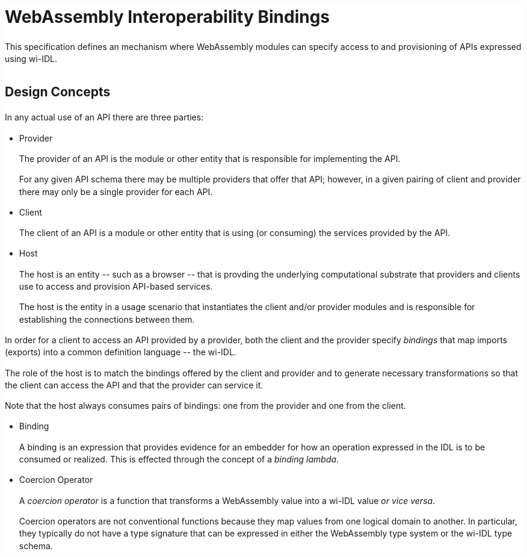 # WebAssembly Interoperability Bindings

This specification defines an mechanism where WebAssembly modules can specify
access to and provisioning of APIs expressed using wi-IDL.

## Design Concepts

In any actual use of an API there are three parties:

+ Provider

    The provider of an API is the module or other entity that
is responsible for implementing the API.

    For any given API schema there may be multiple providers that offer that API;
however, in a given pairing of client and provider there may only be a single
provider for each API.

+ Client

    The client of an API is a module or other entity that is
using (or consuming) the services provided by the API.

+ Host

    The host is an entity -- such as a browser -- that is provding
the underlying computational substrate that providers and clients use to access
and provision API-based services.

    The host is the entity in a usage scenario that instantiates the client and/or
provider modules and is responsible for establishing the connections between
them.

In order for a client to access an API provided by a provider, both the client
and the provider specify _bindings_ that map imports (exports) into a common
definition language -- the wi-IDL.

The role of the host is to match the bindings offered by the client and provider
and to generate necessary transformations so that the client can access the API
and that the provider can service it.

Note that the host always consumes pairs of bindings: one from the provider and
one from the client.

+ Binding

    A binding is an expression that provides evidence for an
embedder for how an operation expressed in the IDL is to be consumed or
realized. This is effected through the concept of a *binding lambda*.

+ Coercion Operator

    A _coercion operator_ is a function that transforms a WebAssembly value into
    a wi-IDL value _or vice versa_.
    
    Coercion operators are not conventional functions because they map values
    from one logical domain to another. In particular, they typically do not
    have a type signature that can be expressed in either the WebAssembly type
    system or the wi-IDL type schema.
    